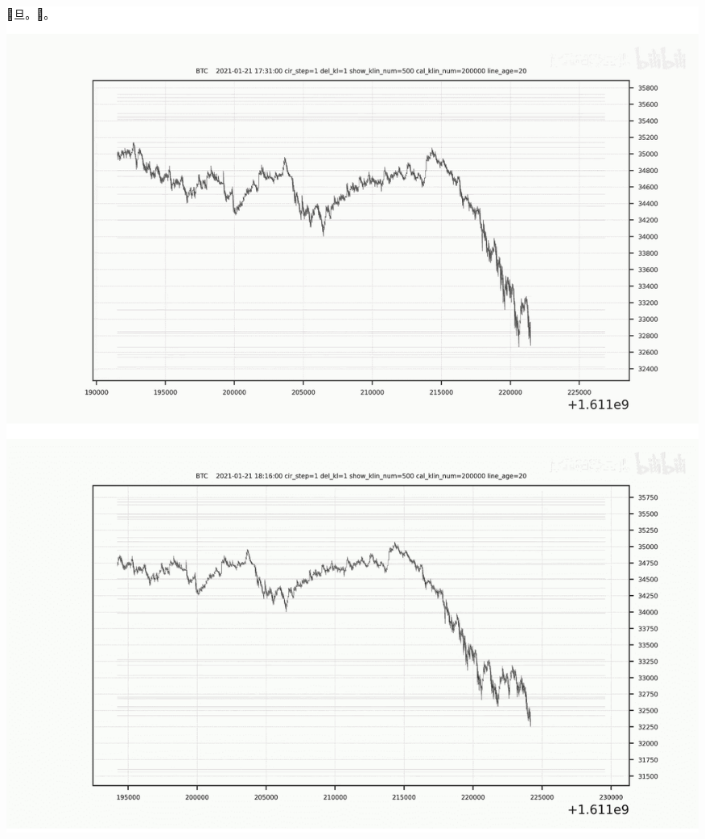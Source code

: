 🎼旦。🎼。

![](img/878a476201347e3e02ae84a58731edb3_137.png)

![](img/878a476201347e3e02ae84a58731edb3_138.png)
